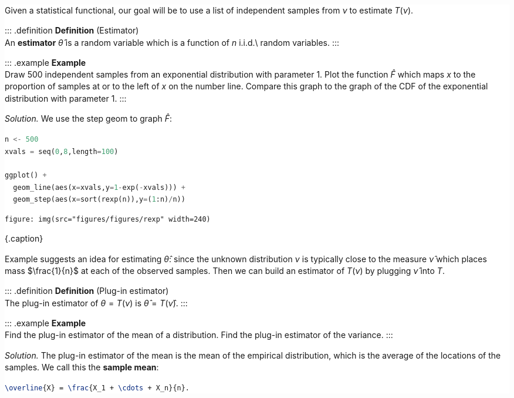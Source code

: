 Given a statistical functional, our goal will be to use a list of independent samples from $\nu$ to estimate $T(\nu)$. 

::: .definition
**Definition** (Estimator)  
An **estimator** $\widehat{\theta}$ is a random variable which is a function of $n$ i.i.d.\ random variables. 
:::

 

::: .example
**Example**  
Draw 500 independent samples from an exponential distribution with parameter 1. Plot the function $\widehat{F}$ which maps $x$ to the proportion of samples at or to the left of $x$ on the number line. Compare this graph to the graph of the CDF of the exponential distribution with parameter 1. 
:::

 

*Solution.*  We use the step geom to graph $\widehat{F}$: 

``` python
n <- 500
xvals = seq(0,8,length=100)

ggplot() +
  geom_line(aes(x=xvals,y=1-exp(-xvals))) + 
  geom_step(aes(x=sort(rexp(n)),y=(1:n)/n))
```

    figure: img(src="figures/figures/rexp" width=240)

{.caption} 

 

 Example <a name=exam:empirical-example></a> suggests an idea for estimating $\widehat{\theta}$: since the unknown distribution $\nu$ is typically close to the measure $\widehat{\nu}$ which places mass $\frac{1}{n}$ at each of the observed samples. Then we can build an estimator of $T(\nu)$ by plugging $\widehat{\nu}$ into $T$. 

::: .definition
**Definition** (Plug-in estimator)  
The plug-in estimator of $\theta = T(\nu)$ is $\widehat{\theta} = T(\widehat{\nu})$. 
:::

 

::: .example
**Example**  
Find the plug-in estimator of the mean of a distribution. Find the plug-in estimator of the variance. 
:::

 

*Solution.* The plug-in estimator of the mean is the mean of the empirical distribution, which is the average of the locations of the samples. We call this the **sample mean**: 

``` latex
\overline{X} = \frac{X_1 + \cdots + X_n}{n}. 
```
